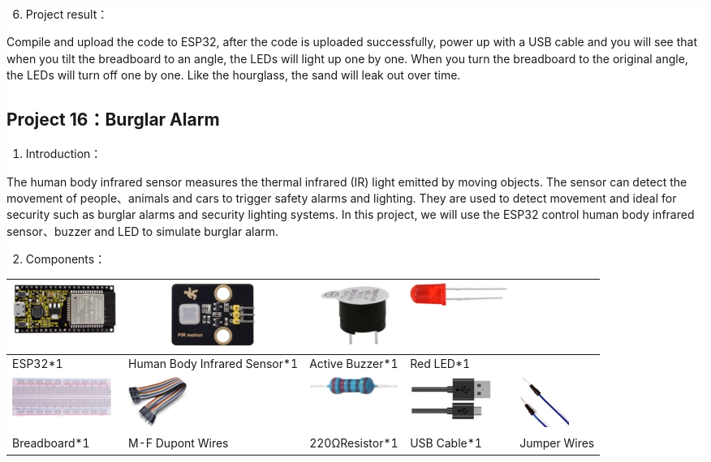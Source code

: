 
6. Project result：

Compile and upload the code to ESP32, after the code is uploaded successfully, power up with a USB cable and you will see that when you tilt the breadboard to an angle, the LEDs will light up one by one. When you turn the breadboard to the original angle, the LEDs will turn off one by one. Like the hourglass, the sand will leak out over time.

## Project 16：Burglar Alarm

1. Introduction：

The human body infrared sensor measures the thermal infrared (IR) light emitted by moving objects. The sensor can detect the movement of people、animals and cars to trigger safety alarms and lighting. They are used to detect movement and ideal for security such as burglar alarms and security lighting systems. In this project, we will use the ESP32 control human body infrared sensor、buzzer and LED to simulate burglar alarm.

2. Components：

| ![img](./media/wps93.png) | ![img](./media/wps94.jpg)    | ![img](./media/wps95.jpg) | ![img](./media/wps96.jpg)  |                            |
| ------------------------- | ---------------------------- | ------------------------- | -------------------------- | -------------------------- |
| ESP32*1                   | Human Body Infrared Sensor*1 | Active Buzzer*1           | Red LED*1                  |                            |
| ![img](./media/wps97.jpg) | ![img](./media/wps98.jpg)    | ![img](./media/wps99.jpg) | ![img](./media/wps100.jpg) | ![img](./media/wps101.jpg) |
| Breadboard*1              | M-F Dupont Wires             | 220ΩResistor*1            | USB Cable*1                | Jumper Wires               |
